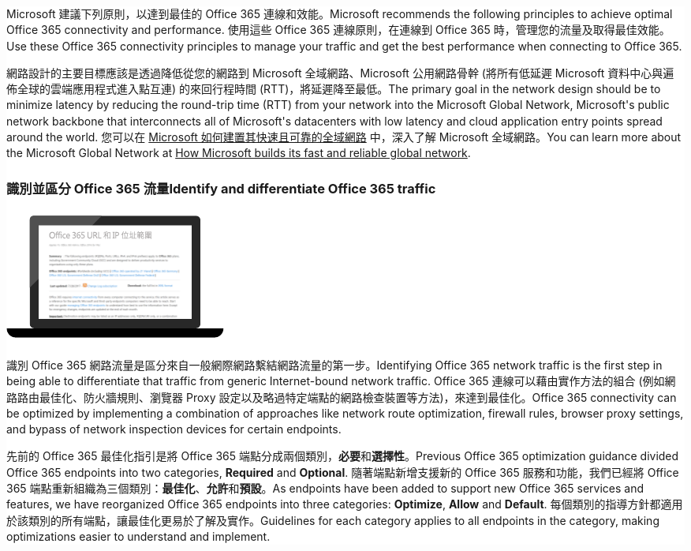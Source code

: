 <span data-ttu-id="0e2a6-135">Microsoft 建議下列原則，以達到最佳的 Office 365 連線和效能。</span><span class="sxs-lookup"><span data-stu-id="0e2a6-135">Microsoft recommends the following principles to achieve optimal Office 365 connectivity and performance.</span></span> <span data-ttu-id="0e2a6-136">使用這些 Office 365 連線原則，在連線到 Office 365 時，管理您的流量及取得最佳效能。</span><span class="sxs-lookup"><span data-stu-id="0e2a6-136">Use these Office 365 connectivity principles to manage your traffic and get the best performance when connecting to Office 365.</span></span>
  
<span data-ttu-id="0e2a6-137">網路設計的主要目標應該是透過降低從您的網路到 Microsoft 全域網路、Microsoft 公用網路骨幹 (將所有低延遲 Microsoft 資料中心與遍佈全球的雲端應用程式進入點互連) 的來回行程時間 (RTT)，將延遲降至最低。</span><span class="sxs-lookup"><span data-stu-id="0e2a6-137">The primary goal in the network design should be to minimize latency by reducing the round-trip time (RTT) from your network into the Microsoft Global Network, Microsoft's public network backbone that interconnects all of Microsoft's datacenters with low latency and cloud application entry points spread around the world.</span></span> <span data-ttu-id="0e2a6-138">您可以在 [Microsoft 如何建置其快速且可靠的全域網路](https://azure.microsoft.com/blog/how-microsoft-builds-its-fast-and-reliable-global-network/) 中，深入了解 Microsoft 全域網路。</span><span class="sxs-lookup"><span data-stu-id="0e2a6-138">You can learn more about the Microsoft Global Network at [How Microsoft builds its fast and reliable global network](https://azure.microsoft.com/blog/how-microsoft-builds-its-fast-and-reliable-global-network/).</span></span>
  
<span data-ttu-id="0e2a6-139"><a name="BKMK_P1"> </a></span><span class="sxs-lookup"><span data-stu-id="0e2a6-139"><a name="BKMK_P1"> </a></span></span>
### <a name="identify-and-differentiate-office-365-traffic"></a><span data-ttu-id="0e2a6-140">識別並區分 Office 365 流量</span><span class="sxs-lookup"><span data-stu-id="0e2a6-140">Identify and differentiate Office 365 traffic</span></span>

![識別 Office 365 流量](media/621aaec9-971d-4f19-907a-1ae2ef6d72fc.png)
  
<span data-ttu-id="0e2a6-142">識別 Office 365 網路流量是區分來自一般網際網路繫結網路流量的第一步。</span><span class="sxs-lookup"><span data-stu-id="0e2a6-142">Identifying Office 365 network traffic is the first step in being able to differentiate that traffic from generic Internet-bound network traffic.</span></span> <span data-ttu-id="0e2a6-143">Office 365 連線可以藉由實作方法的組合 (例如網路路由最佳化、防火牆規則、瀏覽器 Proxy 設定以及略過特定端點的網路檢查裝置等方法)，來達到最佳化。</span><span class="sxs-lookup"><span data-stu-id="0e2a6-143">Office 365 connectivity can be optimized by implementing a combination of approaches like network route optimization, firewall rules, browser proxy settings, and bypass of network inspection devices for certain endpoints.</span></span>
  
<span data-ttu-id="0e2a6-144">先前的 Office 365 最佳化指引是將 Office 365 端點分成兩個類別，**必要**和**選擇性**。</span><span class="sxs-lookup"><span data-stu-id="0e2a6-144">Previous Office 365 optimization guidance divided Office 365 endpoints into two categories, **Required** and **Optional**.</span></span> <span data-ttu-id="0e2a6-145">隨著端點新增支援新的 Office 365 服務和功能，我們已經將 Office 365 端點重新組織為三個類別：**最佳化**、**允許**和**預設**。</span><span class="sxs-lookup"><span data-stu-id="0e2a6-145">As endpoints have been added to support new Office 365 services and features, we have reorganized Office 365 endpoints into three categories: **Optimize**, **Allow** and **Default**.</span></span> <span data-ttu-id="0e2a6-146">每個類別的指導方針都適用於該類別的所有端點，讓最佳化更易於了解及實作。</span><span class="sxs-lookup"><span data-stu-id="0e2a6-146">Guidelines for each category applies to all endpoints in the category, making optimizations easier to understand and implement.</span></span>
  